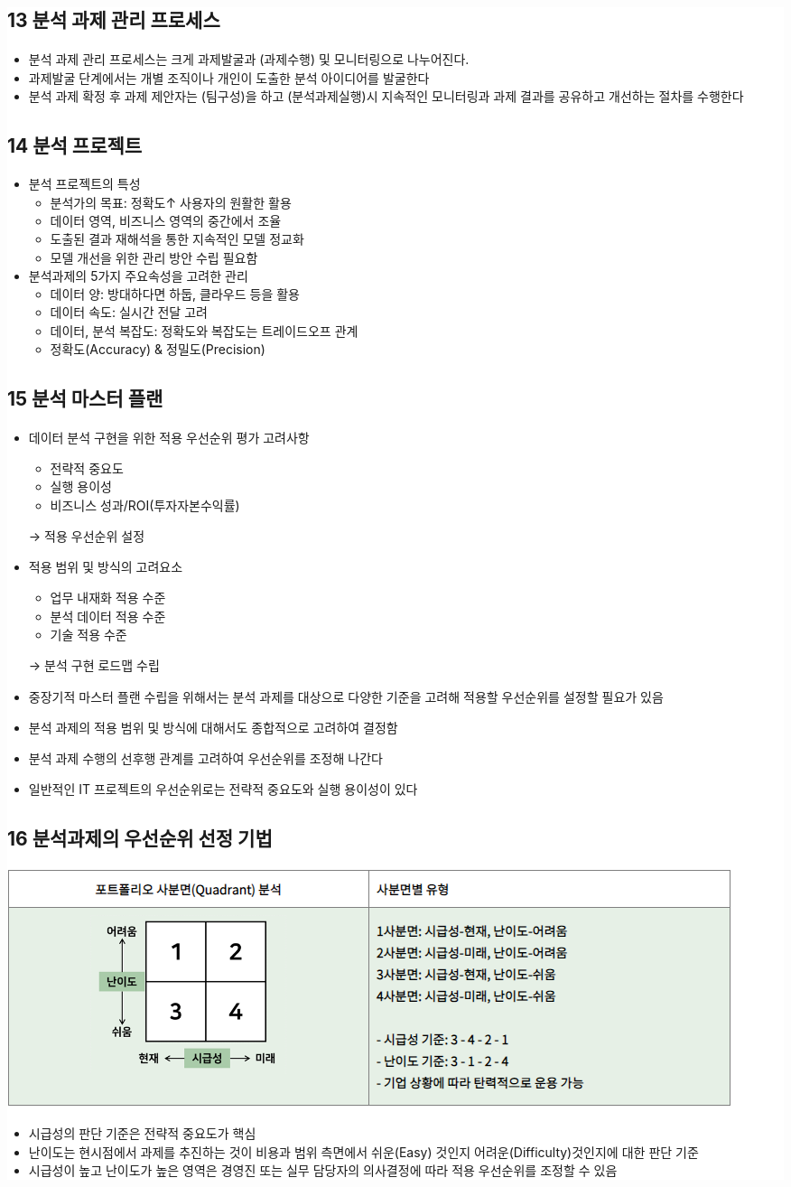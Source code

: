 ## 13 분석 과제 관리 프로세스
- 분석 과제 관리 프로세스는 크게 과제발굴과 (과제수행) 및 모니터링으로 나누어진다.
- 과제발굴 단계에서는 개별 조직이나 개인이 도출한 분석 아이디어를 발굴한다
- 분석 과제 확정 후 과제 제안자는 (팀구성)을 하고 (분석과제실행)시 지속적인 모니터링과 과제 결과를 공유하고 개선하는 절차를 수행한다

## 14 분석 프로젝트
- 분석 프로젝트의 특성
    - 분석가의 목표: 정확도↑ 사용자의 원활한 활용
    - 데이터 영역, 비즈니스 영역의 중간에서 조율
    - 도출된 결과 재해석을 통한 지속적인 모델 정교화
    - 모델 개선을 위한 관리 방안 수립 필요함
- 분석과제의 5가지 주요속성을 고려한 관리
    - 데이터 양: 방대하다면 하둡, 클라우드 등을 활용
    - 데이터 속도: 실시간 전달 고려
    - 데이터, 분석 복잡도: 정확도와 복잡도는 트레이드오프 관계
    - 정확도(Accuracy) & 정밀도(Precision)

## 15 분석 마스터 플랜
- 데이터 분석 구현을 위한 적용 우선순위 평가 고려사항
    - 전략적 중요도
    - 실행 용이성
    - 비즈니스 성과/ROI(투자자본수익률)
    
    &rarr; 적용 우선순위 설정
- 적용 범위 및 방식의 고려요소
    - 업무 내재화 적용 수준
    - 분석 데이터 적용 수준
    - 기술 적용 수준

    &rarr; 분석 구현 로드맵 수립
- 중장기적 마스터 플랜 수립을 위해서는 분석 과제를 대상으로 다양한 기준을 고려해 적용할 우선순위를 설정할 필요가 있음
- 분석 과제의 적용 범위 및 방식에 대해서도 종합적으로 고려하여 결정함
- 분석 과제 수행의 선후행 관계를 고려하여 우선순위를 조정해 나간다
- 일반적인 IT 프로젝트의 우선순위로는 전략적 중요도와 실행 용이성이 있다

## 16 분석과제의 우선순위 선정 기법
![Alt text](image-3.png)
- 시급성의 판단 기준은 전략적 중요도가 핵심
- 난이도는 현시점에서 과제를 추진하는 것이 비용과 범위 측면에서 쉬운(Easy) 것인지 어려운(Difficulty)것인지에 대한 판단 기준
- 시급성이 높고 난이도가 높은 영역은 경영진 또는 실무 담당자의 의사결정에 따라 적용 우선순위를 조정할 수 있음
